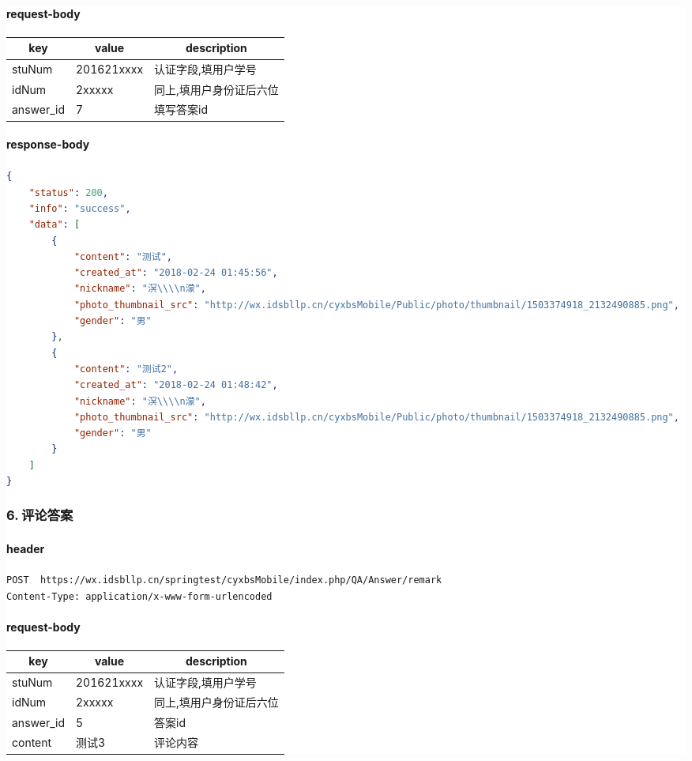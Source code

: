 #### request-body
| key | value | description |
| --- | ----- | ----------- |
| stuNum | 201621xxxx | 认证字段,填用户学号 |
| idNum | 2xxxxx | 同上,填用户身份证后六位 |
| answer_id | 7 | 填写答案id |

#### response-body
```json
{
    "status": 200,
    "info": "success",
    "data": [
        {
            "content": "测试",
            "created_at": "2018-02-24 01:45:56",
            "nickname": "溟\\\\n濛",
            "photo_thumbnail_src": "http://wx.idsbllp.cn/cyxbsMobile/Public/photo/thumbnail/1503374918_2132490885.png",
            "gender": "男"
        },
        {
            "content": "测试2",
            "created_at": "2018-02-24 01:48:42",
            "nickname": "溟\\\\n濛",
            "photo_thumbnail_src": "http://wx.idsbllp.cn/cyxbsMobile/Public/photo/thumbnail/1503374918_2132490885.png",
            "gender": "男"
        }
    ]
}
```

### 6. 评论答案
#### header
```http
POST  https://wx.idsbllp.cn/springtest/cyxbsMobile/index.php/QA/Answer/remark
Content-Type: application/x-www-form-urlencoded
```

#### request-body
| key | value | description |
| --- | ----- | ----------- |
| stuNum | 201621xxxx | 认证字段,填用户学号 |
| idNum | 2xxxxx | 同上,填用户身份证后六位 |
| answer_id | 5 | 答案id |
| content | 测试3 | 评论内容 |
